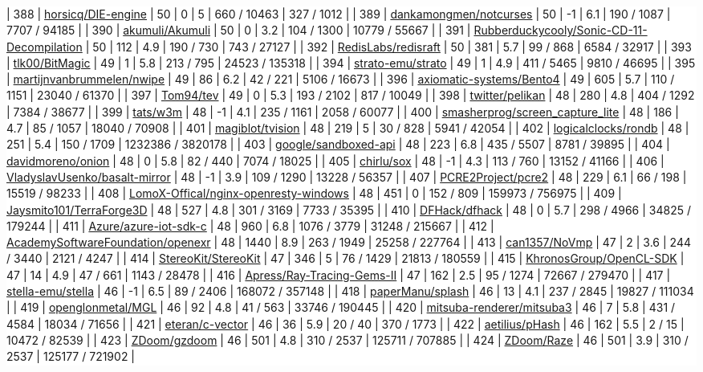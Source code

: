| 388 | [horsicq/DIE-engine](https://github.com/horsicq/DIE-engine) | 50 | 0 | 5 | 660 / 10463 | 327 / 1012 |
| 389 | [dankamongmen/notcurses](https://github.com/dankamongmen/notcurses) | 50 | -1 | 6.1 | 190 / 1087 | 7707 / 94185 |
| 390 | [akumuli/Akumuli](https://github.com/akumuli/Akumuli) | 50 | 0 | 3.2 | 104 / 1300 | 10779 / 55667 |
| 391 | [Rubberduckycooly/Sonic-CD-11-Decompilation](https://github.com/Rubberduckycooly/Sonic-CD-11-Decompilation) | 50 | 112 | 4.9 | 190 / 730 | 743 / 27127 |
| 392 | [RedisLabs/redisraft](https://github.com/RedisLabs/redisraft) | 50 | 381 | 5.7 | 99 / 868 | 6584 / 32917 |
| 393 | [tlk00/BitMagic](https://github.com/tlk00/BitMagic) | 49 | 1 | 5.8 | 213 / 795 | 24523 / 135318 |
| 394 | [strato-emu/strato](https://github.com/strato-emu/strato) | 49 | 1 | 4.9 | 411 / 5465 | 9810 / 46695 |
| 395 | [martijnvanbrummelen/nwipe](https://github.com/martijnvanbrummelen/nwipe) | 49 | 86 | 6.2 | 42 / 221 | 5106 / 16673 |
| 396 | [axiomatic-systems/Bento4](https://github.com/axiomatic-systems/Bento4) | 49 | 605 | 5.7 | 110 / 1151 | 23040 / 61370 |
| 397 | [Tom94/tev](https://github.com/Tom94/tev) | 49 | 0 | 5.3 | 193 / 2102 | 817 / 10049 |
| 398 | [twitter/pelikan](https://github.com/twitter/pelikan) | 48 | 280 | 4.8 | 404 / 1292 | 7384 / 38677 |
| 399 | [tats/w3m](https://github.com/tats/w3m) | 48 | -1 | 4.1 | 235 / 1161 | 2058 / 60077 |
| 400 | [smasherprog/screen_capture_lite](https://github.com/smasherprog/screen_capture_lite) | 48 | 186 | 4.7 | 85 / 1057 | 18040 / 70908 |
| 401 | [magiblot/tvision](https://github.com/magiblot/tvision) | 48 | 219 | 5 | 30 / 828 | 5941 / 42054 |
| 402 | [logicalclocks/rondb](https://github.com/logicalclocks/rondb) | 48 | 251 | 5.4 | 150 / 1709 | 1232386 / 3820178 |
| 403 | [google/sandboxed-api](https://github.com/google/sandboxed-api) | 48 | 223 | 6.8 | 435 / 5507 | 8781 / 39895 |
| 404 | [davidmoreno/onion](https://github.com/davidmoreno/onion) | 48 | 0 | 5.8 | 82 / 440 | 7074 / 18025 |
| 405 | [chirlu/sox](https://github.com/chirlu/sox) | 48 | -1 | 4.3 | 113 / 760 | 13152 / 41166 |
| 406 | [VladyslavUsenko/basalt-mirror](https://github.com/VladyslavUsenko/basalt-mirror) | 48 | -1 | 3.9 | 109 / 1290 | 13228 / 56357 |
| 407 | [PCRE2Project/pcre2](https://github.com/PCRE2Project/pcre2) | 48 | 229 | 6.1 | 66 / 198 | 15519 / 98233 |
| 408 | [LomoX-Offical/nginx-openresty-windows](https://github.com/LomoX-Offical/nginx-openresty-windows) | 48 | 451 | 0 | 152 / 809 | 159973 / 756975 |
| 409 | [Jaysmito101/TerraForge3D](https://github.com/Jaysmito101/TerraForge3D) | 48 | 527 | 4.8 | 301 / 3169 | 7733 / 35395 |
| 410 | [DFHack/dfhack](https://github.com/DFHack/dfhack) | 48 | 0 | 5.7 | 298 / 4966 | 34825 / 179244 |
| 411 | [Azure/azure-iot-sdk-c](https://github.com/Azure/azure-iot-sdk-c) | 48 | 960 | 6.8 | 1076 / 3779 | 31248 / 215667 |
| 412 | [AcademySoftwareFoundation/openexr](https://github.com/AcademySoftwareFoundation/openexr) | 48 | 1440 | 8.9 | 263 / 1949 | 25258 / 227764 |
| 413 | [can1357/NoVmp](https://github.com/can1357/NoVmp) | 47 | 2 | 3.6 | 244 / 3440 | 2121 / 4247 |
| 414 | [StereoKit/StereoKit](https://github.com/StereoKit/StereoKit) | 47 | 346 | 5 | 76 / 1429 | 21813 / 180559 |
| 415 | [KhronosGroup/OpenCL-SDK](https://github.com/KhronosGroup/OpenCL-SDK) | 47 | 14 | 4.9 | 47 / 661 | 1143 / 28478 |
| 416 | [Apress/Ray-Tracing-Gems-II](https://github.com/Apress/Ray-Tracing-Gems-II) | 47 | 162 | 2.5 | 95 / 1274 | 72667 / 279470 |
| 417 | [stella-emu/stella](https://github.com/stella-emu/stella) | 46 | -1 | 6.5 | 89 / 2406 | 168072 / 357148 |
| 418 | [paperManu/splash](https://github.com/paperManu/splash) | 46 | 13 | 4.1 | 237 / 2845 | 19827 / 111034 |
| 419 | [openglonmetal/MGL](https://github.com/openglonmetal/MGL) | 46 | 92 | 4.8 | 41 / 563 | 33746 / 190445 |
| 420 | [mitsuba-renderer/mitsuba3](https://github.com/mitsuba-renderer/mitsuba3) | 46 | 7 | 5.8 | 431 / 4584 | 18034 / 71656 |
| 421 | [eteran/c-vector](https://github.com/eteran/c-vector) | 46 | 36 | 5.9 | 20 / 40 | 370 / 1773 |
| 422 | [aetilius/pHash](https://github.com/aetilius/pHash) | 46 | 162 | 5.5 | 2 / 15 | 10472 / 82539 |
| 423 | [ZDoom/gzdoom](https://github.com/ZDoom/gzdoom) | 46 | 501 | 4.8 | 310 / 2537 | 125711 / 707885 |
| 424 | [ZDoom/Raze](https://github.com/ZDoom/Raze) | 46 | 501 | 3.9 | 310 / 2537 | 125177 / 721902 |